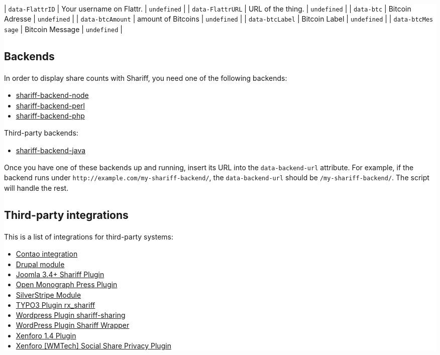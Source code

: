 | `data-FlattrID`       | Your username on Flattr. | `undefined` |
| `data-FlattrURL`       | URL of the thing. | `undefined` |
| `data-btc`       | Bitcoin Adresse | `undefined` |
| `data-btcAmount`       | amount of Bitcoins | `undefined` |
| `data-btcLabel`       | Bitcoin Label | `undefined` |
| `data-btcMessage`       | Bitcoin Message | `undefined` |

## Backends

In order to display share counts with Shariff, you need one of the following backends:

* [shariff-backend-node](http://github.com/heiseonline/shariff-backend-node)
* [shariff-backend-perl](http://github.com/heiseonline/shariff-backend-perl)
* [shariff-backend-php](http://github.com/heiseonline/shariff-backend-php)

Third-party backends:
* [shariff-backend-java](http://github.com/headissue/shariff-backend-java)

Once you have one of these backends up and running, insert its URL into the `data-backend-url` attribute. For example, if the backend runs under `http://example.com/my-shariff-backend/`, the `data-backend-url` should be `/my-shariff-backend/`. The script will handle the rest.

## Third-party integrations

This is a list of integrations for third-party systems:

* [Contao integration](https://github.com/hofff/contao-shariff)
* [Drupal module](https://www.drupal.org/project/shariff)
* [Joomla 3.4+ Shariff Plugin](https://github.com/joomla-agency/plg_jooag_shariff)
* [Open Monograph Press Plugin](https://github.com/langsci/shariff)
* [SilverStripe Module](https://github.com/andrelohmann/silverstripe-shariff)
* [TYPO3 Plugin rx_shariff](http://typo3.org/extensions/repository/view/rx_shariff)
* [Wordpress Plugin shariff-sharing](https://wordpress.org/plugins/shariff-sharing/)
* [WordPress Plugin Shariff Wrapper](https://wordpress.org/plugins/shariff/)
* [Xenforo 1.4 Plugin](https://github.com/McAtze/-ITM-ctShariffSocialButtons)
* [Xenforo [WMTech] Social Share Privacy Plugin](https://wmtech.net/products/wmtech-social-share-privacy.41/)
